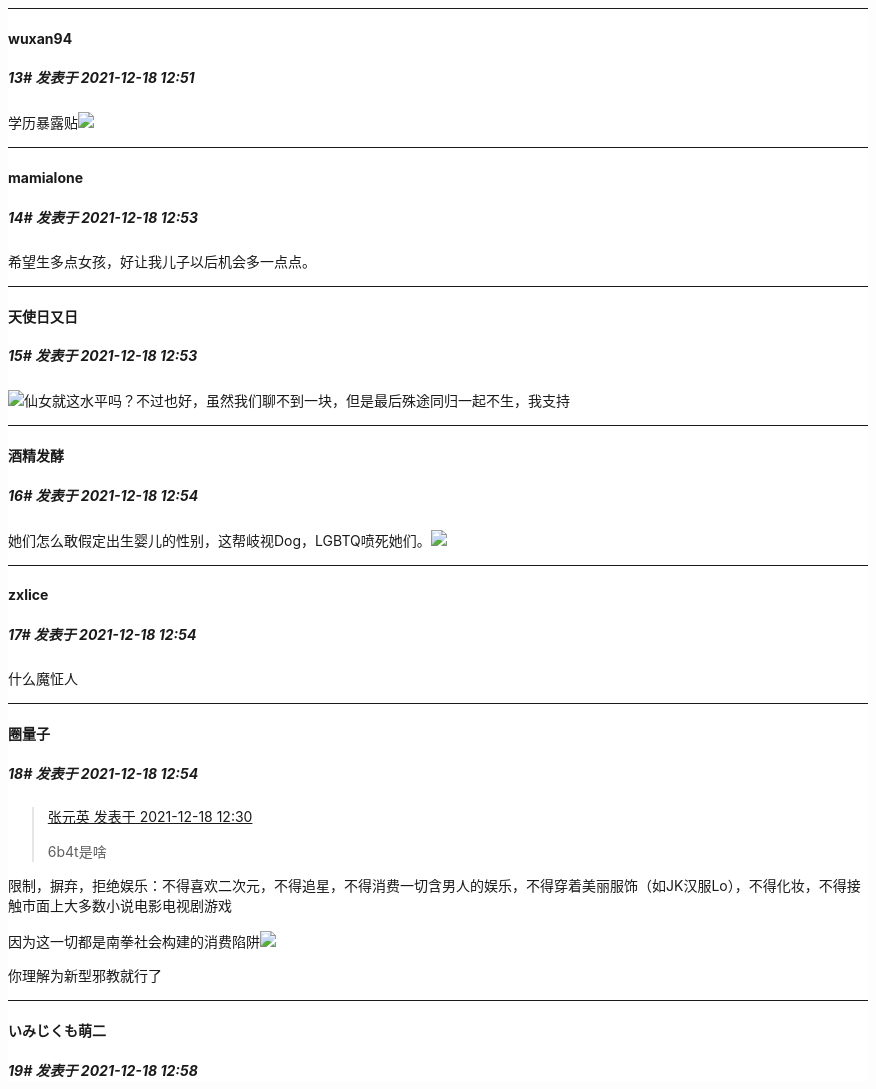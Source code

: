 *****

####  wuxan94  
##### 13#       发表于 2021-12-18 12:51

学历暴露贴<img src="https://static.saraba1st.com/image/smiley/face2017/067.png" referrerpolicy="no-referrer">

*****

####  mamialone  
##### 14#       发表于 2021-12-18 12:53

希望生多点女孩，好让我儿子以后机会多一点点。

*****

####  天使日又日  
##### 15#       发表于 2021-12-18 12:53

<img src="https://static.saraba1st.com/image/smiley/face2017/067.png" referrerpolicy="no-referrer">仙女就这水平吗？不过也好，虽然我们聊不到一块，但是最后殊途同归一起不生，我支持

*****

####  酒精发酵  
##### 16#       发表于 2021-12-18 12:54

她们怎么敢假定出生婴儿的性别，这帮岐视Dog，LGBTQ喷死她们。<img src="https://static.saraba1st.com/image/smiley/face2017/022.png" referrerpolicy="no-referrer">

*****

####  zxlice  
##### 17#       发表于 2021-12-18 12:54

什么魔怔人

*****

####  圈量子  
##### 18#       发表于 2021-12-18 12:54

<blockquote><a href="httphttps://bbs.saraba1st.com/2b/forum.php?mod=redirect&amp;goto=findpost&amp;pid=53985636&amp;ptid=2043186" target="_blank">张元英 发表于 2021-12-18 12:30</a>

6b4t是啥</blockquote>
限制，摒弃，拒绝娱乐：不得喜欢二次元，不得追星，不得消费一切含男人的娱乐，不得穿着美丽服饰（如JK汉服Lo），不得化妆，不得接触市面上大多数小说电影电视剧游戏

因为这一切都是南拳社会构建的消费陷阱<img src="https://static.saraba1st.com/image/smiley/face2017/245.png" referrerpolicy="no-referrer">

你理解为新型邪教就行了

*****

####  いみじくも萌二  
##### 19#       发表于 2021-12-18 12:58
